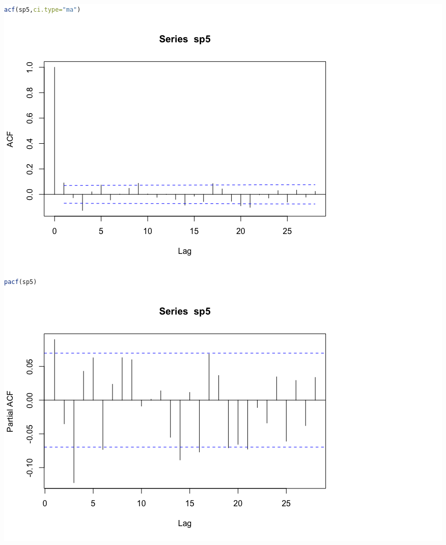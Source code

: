 ``` r
acf(sp5,ci.type="ma")
```

![](Modelos-ARCH-y-GARCH-en-R_files/figure-gfm/SandP500-3.png)

``` r
pacf(sp5) 
```

![](Modelos-ARCH-y-GARCH-en-R_files/figure-gfm/SandP500-4.png)

